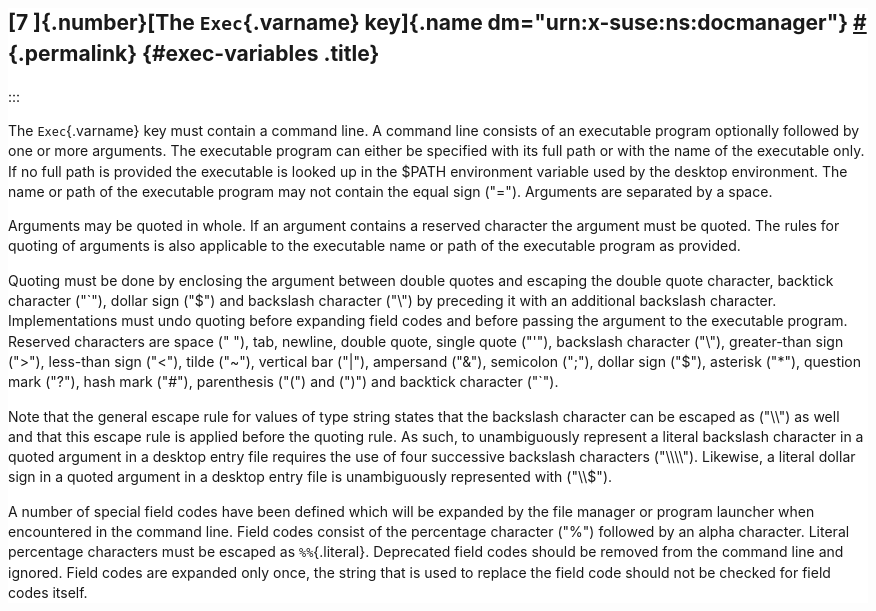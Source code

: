 <div>

[7 ]{.number}[The `Exec`{.varname} key]{.name dm="urn:x-suse:ns:docmanager"} [\#](exec-variables.html "Permalink"){.permalink} {#exec-variables .title}
------------------------------------------------------------------------------------------------------------------------------

</div>

</div>
:::

The `Exec`{.varname} key must contain a command line. A command line
consists of an executable program optionally followed by one or more
arguments. The executable program can either be specified with its full
path or with the name of the executable only. If no full path is
provided the executable is looked up in the \$PATH environment variable
used by the desktop environment. The name or path of the executable
program may not contain the equal sign (\"=\"). Arguments are separated
by a space.

Arguments may be quoted in whole. If an argument contains a reserved
character the argument must be quoted. The rules for quoting of
arguments is also applicable to the executable name or path of the
executable program as provided.

Quoting must be done by enclosing the argument between double quotes and
escaping the double quote character, backtick character (\"\`\"), dollar
sign (\"\$\") and backslash character (\"\\\") by preceding it with an
additional backslash character. Implementations must undo quoting before
expanding field codes and before passing the argument to the executable
program. Reserved characters are space (\" \"), tab, newline, double
quote, single quote (\"\'\"), backslash character (\"\\\"), greater-than
sign (\"\>\"), less-than sign (\"\<\"), tilde (\"\~\"), vertical bar
(\"\|\"), ampersand (\"&\"), semicolon (\";\"), dollar sign (\"\$\"),
asterisk (\"\*\"), question mark (\"?\"), hash mark (\"\#\"),
parenthesis (\"(\") and (\")\") and backtick character (\"\`\").

Note that the general escape rule for values of type string states that
the backslash character can be escaped as (\"\\\\\") as well and that
this escape rule is applied before the quoting rule. As such, to
unambiguously represent a literal backslash character in a quoted
argument in a desktop entry file requires the use of four successive
backslash characters (\"\\\\\\\\\"). Likewise, a literal dollar sign in
a quoted argument in a desktop entry file is unambiguously represented
with (\"\\\\\$\").

A number of special field codes have been defined which will be expanded
by the file manager or program launcher when encountered in the command
line. Field codes consist of the percentage character (\"%\") followed
by an alpha character. Literal percentage characters must be escaped as
`%%`{.literal}. Deprecated field codes should be removed from the
command line and ignored. Field codes are expanded only once, the string
that is used to replace the field code should not be checked for field
codes itself.
